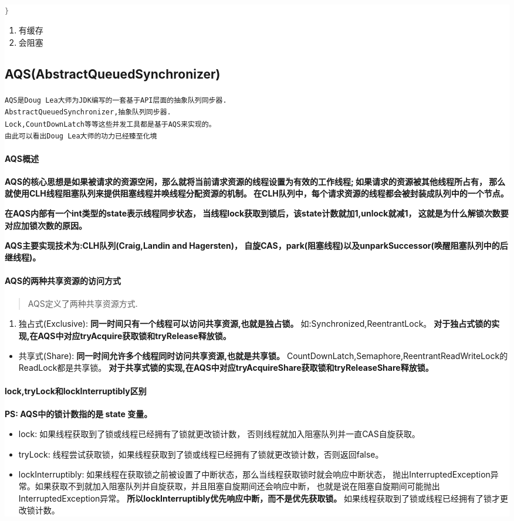 ```java
}
```

1. 有缓存
2. 会阻塞



## AQS(AbstractQueuedSynchronizer)

````text
AQS是Doug Lea大师为JDK编写的一套基于API层面的抽象队列同步器.
AbstractQueuedSynchronizer,抽象队列同步器.
Lock,CountDownLatch等等这些并发工具都是基于AQS来实现的。
由此可以看出Doug Lea大师的功力已经臻至化境
````

#### AQS概述

**AQS的核心思想是如果被请求的资源空闲，那么就将当前请求资源的线程设置为有效的工作线程;
如果请求的资源被其他线程所占有， 那么就使用CLH线程阻塞队列来提供阻塞线程并唤线程分配资源的机制。
在CLH队列中，每个请求资源的线程都会被封装成队列中的一个节点。**

**在AQS内部有一个int类型的state表示线程同步状态，
当线程lock获取到锁后，该state计数就加1,unlock就减1，
这就是为什么解锁次数要对应加锁次数的原因。**

**AQS主要实现技术为:CLH队列(Craig,Landin and Hagersten)，
自旋CAS，park(阻塞线程)以及unparkSuccessor(唤醒阻塞队列中的后继线程)。**
     

#### AQS的两种共享资源的访问方式

>AQS定义了两种共享资源方式.

1. 独占式(Exclusive): **同一时间只有一个线程可以访问共享资源,也就是独占锁。**
   如:Synchronized,ReentrantLock。
   **对于独占式锁的实现,在AQS中对应tryAcquire获取锁和tryRelease释放锁。**
         

* 共享式(Share): **同一时间允许多个线程同时访问共享资源,也就是共享锁。**
  CountDownLatch,Semaphore,ReentrantReadWriteLock的ReadLock都是共享锁。
  **对于共享式锁的实现,在AQS中对应tryAcquireShare获取锁和tryReleaseShare释放锁。**

#### lock,tryLock和lockInterruptibly区别

**PS: AQS中的锁计数指的是 state 变量。**

- lock: 如果线程获取到了锁或线程已经拥有了锁就更改锁计数，
  否则线程就加入阻塞队列并一直CAS自旋获取。

- tryLock: 线程尝试获取锁，如果线程获取到了锁或线程已经拥有了锁就更改锁计数，否则返回false。

- lockInterruptibly: 如果线程在获取锁之前被设置了中断状态，那么当线程获取锁时就会响应中断状态，
  抛出InterruptedException异常。如果获取不到就加入阻塞队列并自旋获取，并且阻塞自旋期间还会响应中断，
  也就是说在阻塞自旋期间可能抛出InterruptedException异常。
  **所以lockInterruptibly优先响应中断，而不是优先获取锁。** 
  如果线程获取到了锁或线程已经拥有了锁才更改锁计数。
